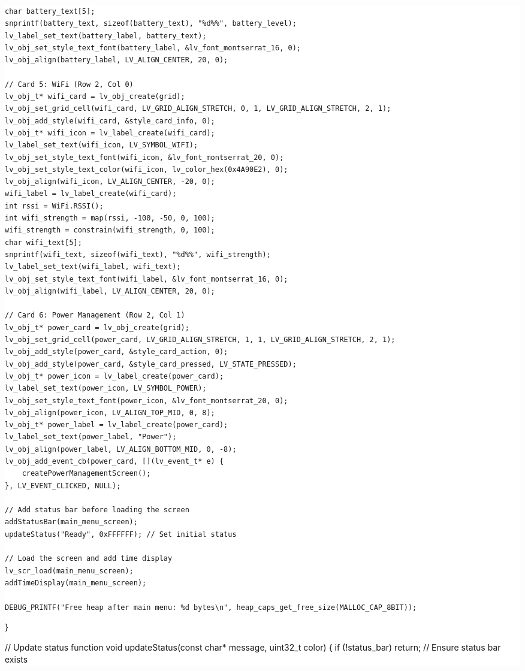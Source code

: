     char battery_text[5];
    snprintf(battery_text, sizeof(battery_text), "%d%%", battery_level);
    lv_label_set_text(battery_label, battery_text);
    lv_obj_set_style_text_font(battery_label, &lv_font_montserrat_16, 0);
    lv_obj_align(battery_label, LV_ALIGN_CENTER, 20, 0);

    // Card 5: WiFi (Row 2, Col 0)
    lv_obj_t* wifi_card = lv_obj_create(grid);
    lv_obj_set_grid_cell(wifi_card, LV_GRID_ALIGN_STRETCH, 0, 1, LV_GRID_ALIGN_STRETCH, 2, 1);
    lv_obj_add_style(wifi_card, &style_card_info, 0);
    lv_obj_t* wifi_icon = lv_label_create(wifi_card);
    lv_label_set_text(wifi_icon, LV_SYMBOL_WIFI);
    lv_obj_set_style_text_font(wifi_icon, &lv_font_montserrat_20, 0);
    lv_obj_set_style_text_color(wifi_icon, lv_color_hex(0x4A90E2), 0);
    lv_obj_align(wifi_icon, LV_ALIGN_CENTER, -20, 0);
    wifi_label = lv_label_create(wifi_card);
    int rssi = WiFi.RSSI();
    int wifi_strength = map(rssi, -100, -50, 0, 100);
    wifi_strength = constrain(wifi_strength, 0, 100);
    char wifi_text[5];
    snprintf(wifi_text, sizeof(wifi_text), "%d%%", wifi_strength);
    lv_label_set_text(wifi_label, wifi_text);
    lv_obj_set_style_text_font(wifi_label, &lv_font_montserrat_16, 0);
    lv_obj_align(wifi_label, LV_ALIGN_CENTER, 20, 0);

    // Card 6: Power Management (Row 2, Col 1)
    lv_obj_t* power_card = lv_obj_create(grid);
    lv_obj_set_grid_cell(power_card, LV_GRID_ALIGN_STRETCH, 1, 1, LV_GRID_ALIGN_STRETCH, 2, 1);
    lv_obj_add_style(power_card, &style_card_action, 0);
    lv_obj_add_style(power_card, &style_card_pressed, LV_STATE_PRESSED);
    lv_obj_t* power_icon = lv_label_create(power_card);
    lv_label_set_text(power_icon, LV_SYMBOL_POWER);
    lv_obj_set_style_text_font(power_icon, &lv_font_montserrat_20, 0);
    lv_obj_align(power_icon, LV_ALIGN_TOP_MID, 0, 8);
    lv_obj_t* power_label = lv_label_create(power_card);
    lv_label_set_text(power_label, "Power");
    lv_obj_align(power_label, LV_ALIGN_BOTTOM_MID, 0, -8);
    lv_obj_add_event_cb(power_card, [](lv_event_t* e) {
        createPowerManagementScreen();
    }, LV_EVENT_CLICKED, NULL);

    // Add status bar before loading the screen
    addStatusBar(main_menu_screen);
    updateStatus("Ready", 0xFFFFFF); // Set initial status

    // Load the screen and add time display
    lv_scr_load(main_menu_screen);
    addTimeDisplay(main_menu_screen);

    DEBUG_PRINTF("Free heap after main menu: %d bytes\n", heap_caps_get_free_size(MALLOC_CAP_8BIT));
}

// Update status function
void updateStatus(const char* message, uint32_t color) {
    if (!status_bar) return; // Ensure status bar exists
